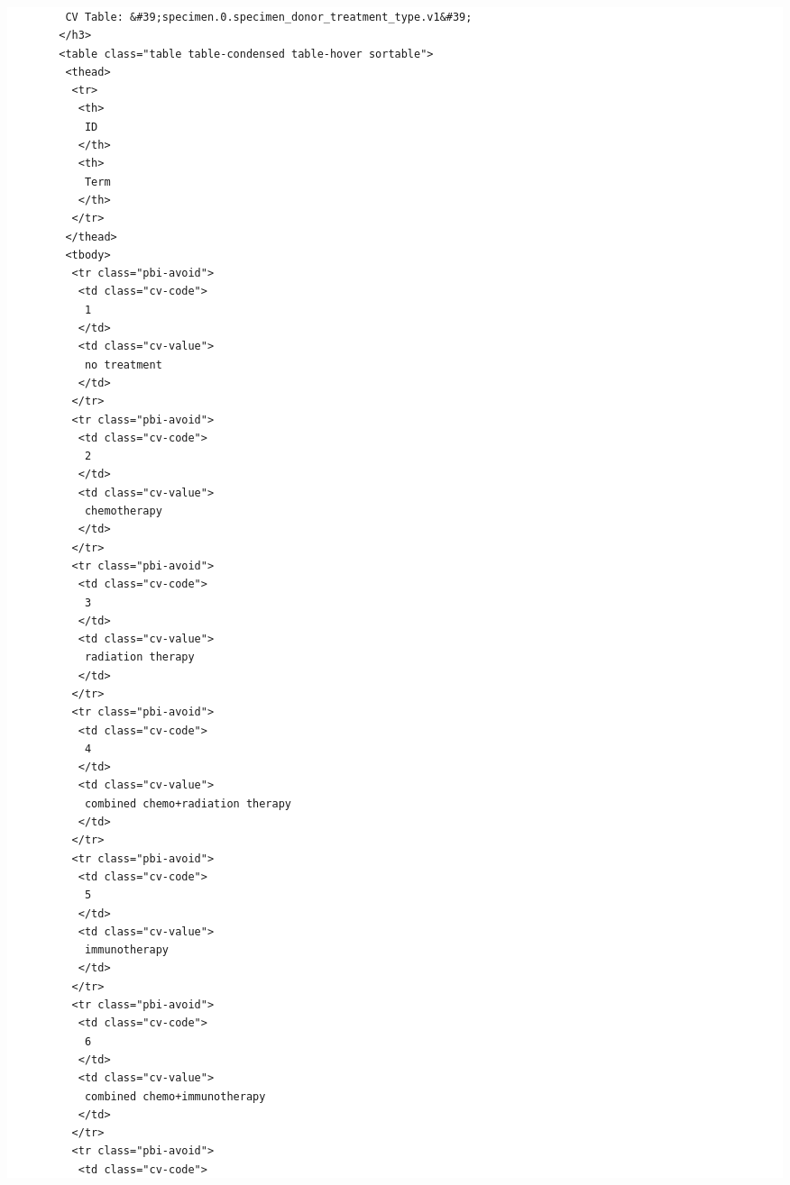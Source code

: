              CV Table: &#39;specimen.0.specimen_donor_treatment_type.v1&#39;
            </h3>
            <table class="table table-condensed table-hover sortable">
             <thead>
              <tr>
               <th>
                ID
               </th>
               <th>
                Term
               </th>
              </tr>
             </thead>
             <tbody>
              <tr class="pbi-avoid">
               <td class="cv-code">
                1
               </td>
               <td class="cv-value">
                no treatment
               </td>
              </tr>
              <tr class="pbi-avoid">
               <td class="cv-code">
                2
               </td>
               <td class="cv-value">
                chemotherapy
               </td>
              </tr>
              <tr class="pbi-avoid">
               <td class="cv-code">
                3
               </td>
               <td class="cv-value">
                radiation therapy
               </td>
              </tr>
              <tr class="pbi-avoid">
               <td class="cv-code">
                4
               </td>
               <td class="cv-value">
                combined chemo+radiation therapy
               </td>
              </tr>
              <tr class="pbi-avoid">
               <td class="cv-code">
                5
               </td>
               <td class="cv-value">
                immunotherapy
               </td>
              </tr>
              <tr class="pbi-avoid">
               <td class="cv-code">
                6
               </td>
               <td class="cv-value">
                combined chemo+immunotherapy
               </td>
              </tr>
              <tr class="pbi-avoid">
               <td class="cv-code">
